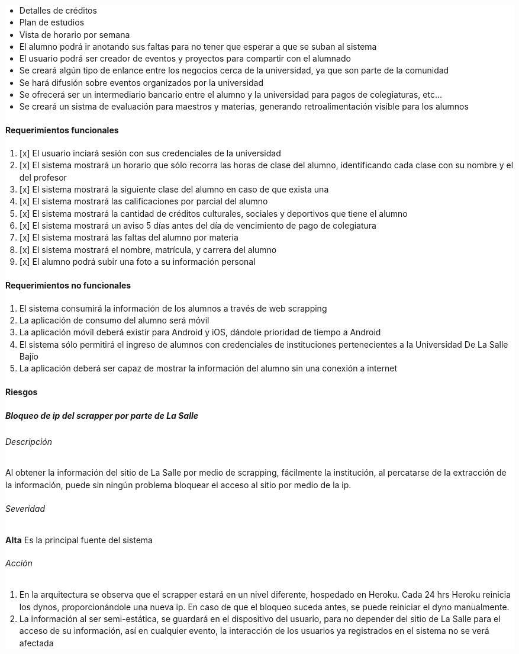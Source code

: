 - Detalles de créditos
- Plan de estudios
- Vista de horario por semana
- El alumno podrá ir anotando sus faltas para no tener que esperar a que se suban al sistema
- El usuario podrá ser creador de eventos y proyectos para compartir con el alumnado
- Se creará algún tipo de enlance entre los negocios cerca de la universidad, ya que son parte de la comunidad
- Se hará difusión sobre eventos organizados por la universidad
- Se ofrecerá ser un intermediario bancario entre el alumno y la universidad para pagos de colegiaturas, etc...
- Se creará un sistma de evaluación para maestros y materias, generando retroalimentación visible para los alumnos

#### Requerimientos funcionales

1. [x] El usuario inciará sesión con sus credenciales de la universidad
2. [x] El sistema mostrará un horario que sólo recorra las horas de clase del alumno, identificando cada clase con su
nombre y el del profesor
3. [x] El sistema mostrará la siguiente clase del alumno en caso de que exista una
4. [x] El sistema mostrará las calificaciones por parcial del alumno
5. [x] El sistema mostrará la cantidad de créditos culturales, sociales y deportivos que tiene el alumno
6. [x] El sistema mostrará un aviso 5 días antes del día de vencimiento de pago de colegiatura
7. [x] El sistema mostrará las faltas del alumno por materia
8. [x] El sistema mostrará el nombre, matrícula, y carrera del alumno
9. [x] El alumno podrá subir una foto a su información personal

#### Requerimientos no funcionales

1. El sistema consumirá la información de los alumnos a través de web scrapping
2. La aplicación de consumo del alumno será móvil
3. La aplicación móvil deberá existir para Android y iOS, dándole prioridad de tiempo a Android
4. El sistema sólo permitirá el ingreso de alumnos con credenciales de instituciones pertenecientes a la
Universidad De La Salle Bajío
5. La aplicación deberá ser capaz de mostrar la información del alumno sin una conexión a internet

#### Riesgos

##### Bloqueo de ip del scrapper por parte de La Salle

###### Descripción
Al obtener la información del sitio de La Salle por medio de scrapping, fácilmente la institución, al percatarse de la extracción de la información, puede sin ningún problema bloquear el acceso al sitio por medio de la ip.

###### Severidad
**Alta**
Es la principal fuente del sistema

###### Acción
1. En la arquitectura se observa que el scrapper estará en un nivel diferente, hospedado en Heroku. Cada 24 hrs Heroku reinicia los dynos, proporcionándole una nueva ip. En caso de que el bloqueo suceda antes, se puede reiniciar el dyno manualmente.
2. La información al ser semi-estática, se guardará en el dispositivo del usuario, para no depender del sitio de La Salle para el acceso de su información, así en cualquier evento, la interacción de los usuarios ya registrados en el sistema no se verá afectada
